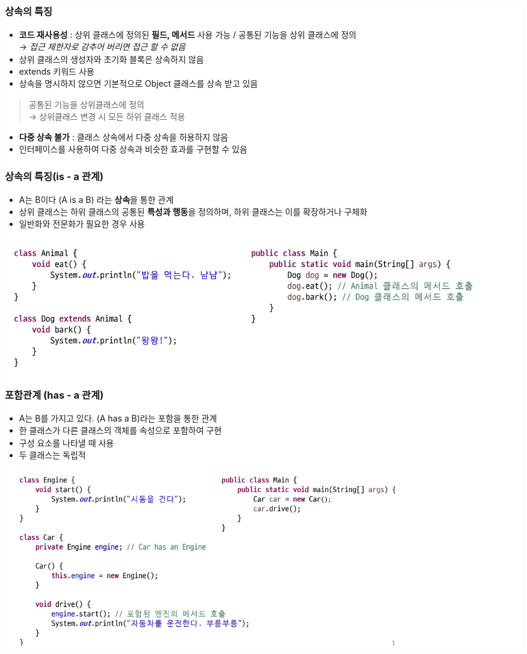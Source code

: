 ### 상속의 특징

- **코드 재사용성** : 상위 클래스에 정의된 **필드, 메서드** 사용 가능 / 공통된 기능을 상위 클래스에 정의  
  → *접근 제한자로 감추어 버리면 접근 할 수 없음*
- 상위 클래스의 생성자와 초기화 블록은 상속하지 않음
- extends 키워드 사용
- 상속을 명시하지 않으면 기본적으로 Object 클래스를 상속 받고 있음

> 공통된 기능을 상위클래스에 정의  
→ 상위클래스 변경 시 모든 하위 클래스 적용
>
- **다중 상속 불가** : 클래스 상속에서 다중 상속을 허용하지 않음
- 인터페이스를 사용하여 다중 상속과 비슷한 효과를 구현할 수 있음

### 상속의 특징(is - a 관계)

- A는 B이다 (A is a B) 라는 **상속**을 통한 관계
- 상위 클래스는 하위 클래스의 공통된 **특성과 행동**을 정의하며, 하위 클래스는 이를 확장하거나 구체화
- 일반화와 전문화가 필요한 경우 사용

![51.png](Image/java51.png)

### 포함관계 (has - a 관계)

- A는 B를 가지고 있다. (A has a B)라는 포함을 통한 관계
- 한 클래스가 다른 클래스의 객체를 속성으로 포함하여 구현
- 구성 요소를 나타낼 때 사용
- 두 클래스는 독립적

![52.png](Image/java52.png)
